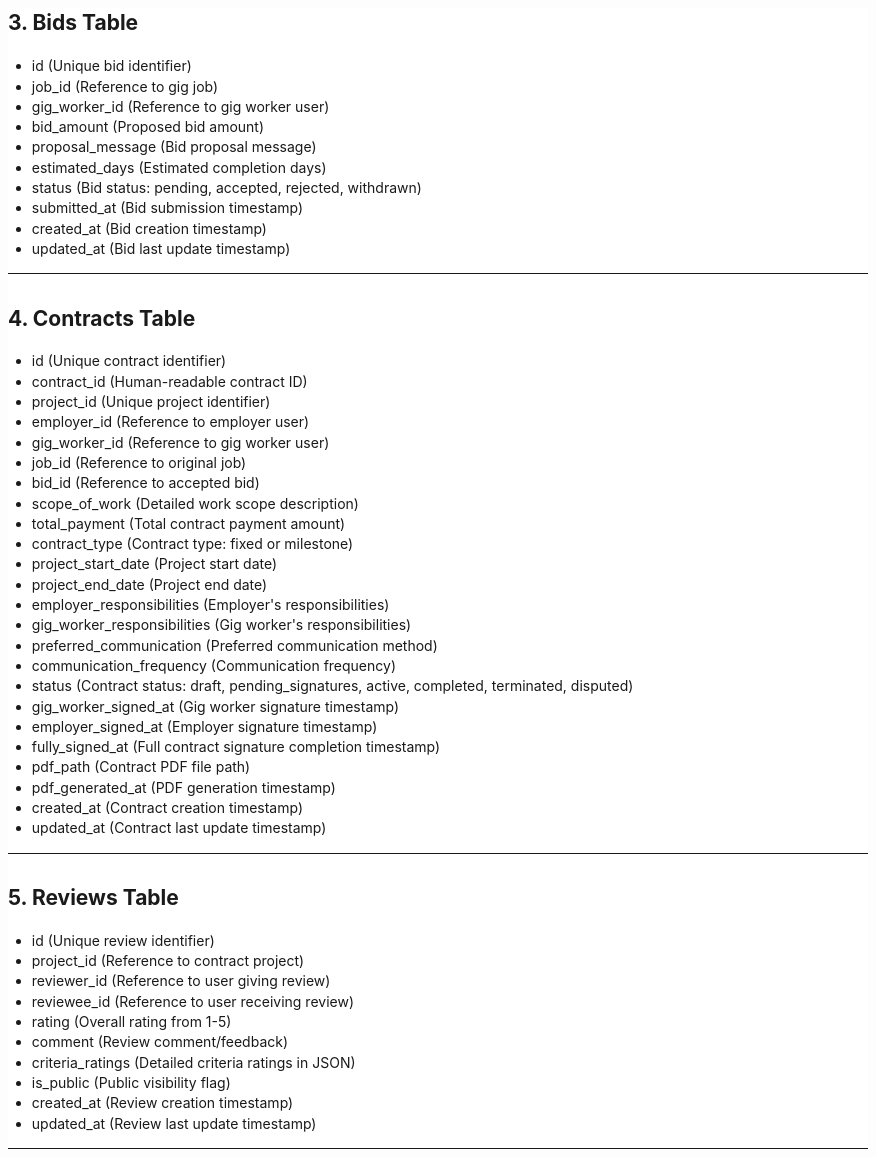 
## 3. Bids Table

- id (Unique bid identifier)
- job_id (Reference to gig job)
- gig_worker_id (Reference to gig worker user)
- bid_amount (Proposed bid amount)
- proposal_message (Bid proposal message)
- estimated_days (Estimated completion days)
- status (Bid status: pending, accepted, rejected, withdrawn)
- submitted_at (Bid submission timestamp)
- created_at (Bid creation timestamp)
- updated_at (Bid last update timestamp)

---

## 4. Contracts Table

- id (Unique contract identifier)
- contract_id (Human-readable contract ID)
- project_id (Unique project identifier)
- employer_id (Reference to employer user)
- gig_worker_id (Reference to gig worker user)
- job_id (Reference to original job)
- bid_id (Reference to accepted bid)
- scope_of_work (Detailed work scope description)
- total_payment (Total contract payment amount)
- contract_type (Contract type: fixed or milestone)
- project_start_date (Project start date)
- project_end_date (Project end date)
- employer_responsibilities (Employer's responsibilities)
- gig_worker_responsibilities (Gig worker's responsibilities)
- preferred_communication (Preferred communication method)
- communication_frequency (Communication frequency)
- status (Contract status: draft, pending_signatures, active, completed, terminated, disputed)
- gig_worker_signed_at (Gig worker signature timestamp)
- employer_signed_at (Employer signature timestamp)
- fully_signed_at (Full contract signature completion timestamp)
- pdf_path (Contract PDF file path)
- pdf_generated_at (PDF generation timestamp)
- created_at (Contract creation timestamp)
- updated_at (Contract last update timestamp)

---

## 5. Reviews Table

- id (Unique review identifier)
- project_id (Reference to contract project)
- reviewer_id (Reference to user giving review)
- reviewee_id (Reference to user receiving review)
- rating (Overall rating from 1-5)
- comment (Review comment/feedback)
- criteria_ratings (Detailed criteria ratings in JSON)
- is_public (Public visibility flag)
- created_at (Review creation timestamp)
- updated_at (Review last update timestamp)

---
